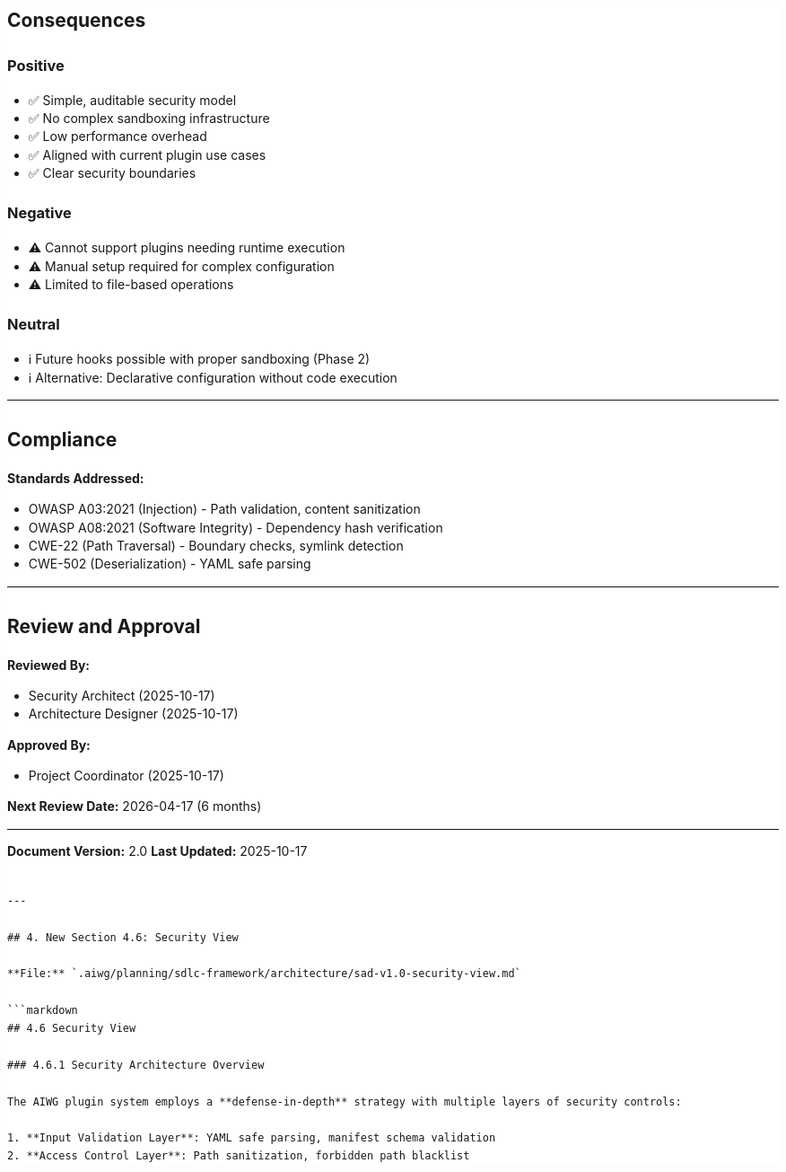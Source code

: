 
## Consequences

### Positive
- ✅ Simple, auditable security model
- ✅ No complex sandboxing infrastructure
- ✅ Low performance overhead
- ✅ Aligned with current plugin use cases
- ✅ Clear security boundaries

### Negative
- ⚠️ Cannot support plugins needing runtime execution
- ⚠️ Manual setup required for complex configuration
- ⚠️ Limited to file-based operations

### Neutral
- ℹ️ Future hooks possible with proper sandboxing (Phase 2)
- ℹ️ Alternative: Declarative configuration without code execution

---

## Compliance

**Standards Addressed:**
- OWASP A03:2021 (Injection) - Path validation, content sanitization
- OWASP A08:2021 (Software Integrity) - Dependency hash verification
- CWE-22 (Path Traversal) - Boundary checks, symlink detection
- CWE-502 (Deserialization) - YAML safe parsing

---

## Review and Approval

**Reviewed By:**
- Security Architect (2025-10-17)
- Architecture Designer (2025-10-17)

**Approved By:**
- Project Coordinator (2025-10-17)

**Next Review Date:** 2026-04-17 (6 months)

---

**Document Version:** 2.0
**Last Updated:** 2025-10-17
```

---

## 4. New Section 4.6: Security View

**File:** `.aiwg/planning/sdlc-framework/architecture/sad-v1.0-security-view.md`

```markdown
## 4.6 Security View

### 4.6.1 Security Architecture Overview

The AIWG plugin system employs a **defense-in-depth** strategy with multiple layers of security controls:

1. **Input Validation Layer**: YAML safe parsing, manifest schema validation
2. **Access Control Layer**: Path sanitization, forbidden path blacklist
```